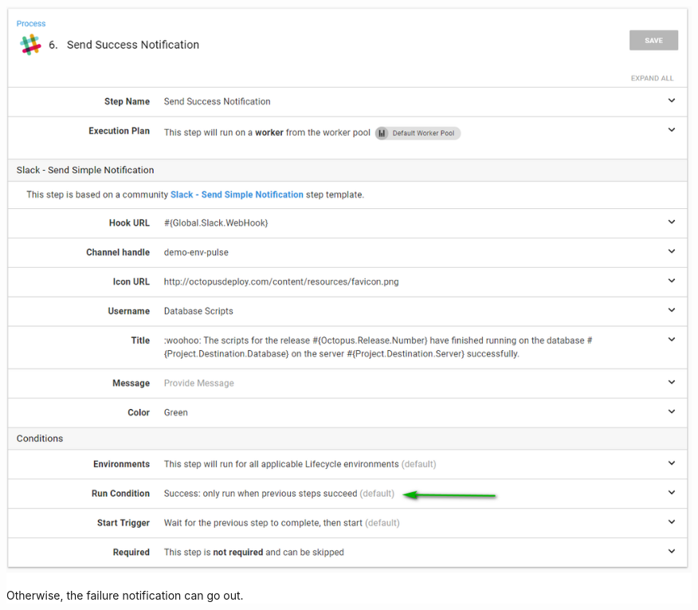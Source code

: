 ![](adhoc-octopus-run-database-package-success-notification.png)

Otherwise, the failure notification can go out.
